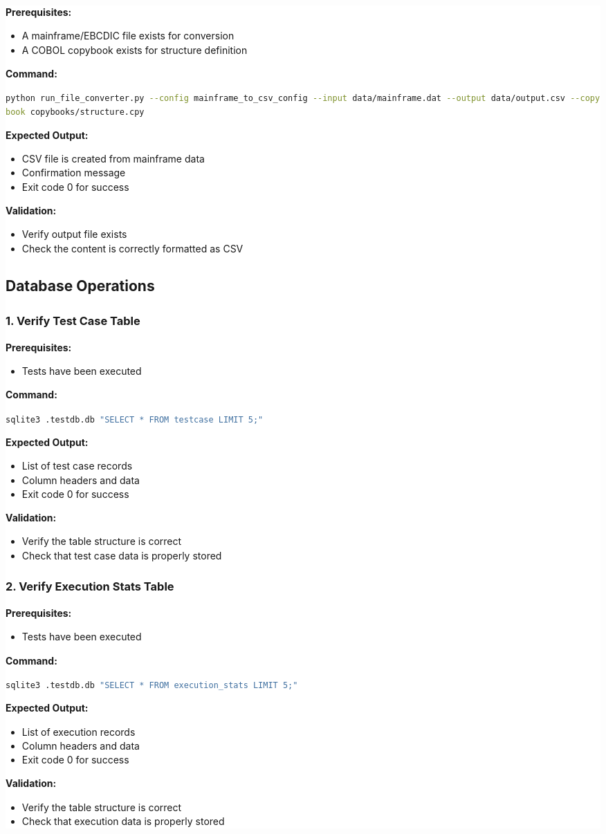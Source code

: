**Prerequisites:**
- A mainframe/EBCDIC file exists for conversion
- A COBOL copybook exists for structure definition

**Command:**
```bash
python run_file_converter.py --config mainframe_to_csv_config --input data/mainframe.dat --output data/output.csv --copybook copybooks/structure.cpy
```

**Expected Output:**
- CSV file is created from mainframe data
- Confirmation message
- Exit code 0 for success

**Validation:**
- Verify output file exists
- Check the content is correctly formatted as CSV

## Database Operations

### 1. Verify Test Case Table

**Prerequisites:**
- Tests have been executed

**Command:**
```bash
sqlite3 .testdb.db "SELECT * FROM testcase LIMIT 5;"
```

**Expected Output:**
- List of test case records
- Column headers and data
- Exit code 0 for success

**Validation:**
- Verify the table structure is correct
- Check that test case data is properly stored

### 2. Verify Execution Stats Table

**Prerequisites:**
- Tests have been executed

**Command:**
```bash
sqlite3 .testdb.db "SELECT * FROM execution_stats LIMIT 5;"
```

**Expected Output:**
- List of execution records
- Column headers and data
- Exit code 0 for success

**Validation:**
- Verify the table structure is correct
- Check that execution data is properly stored
